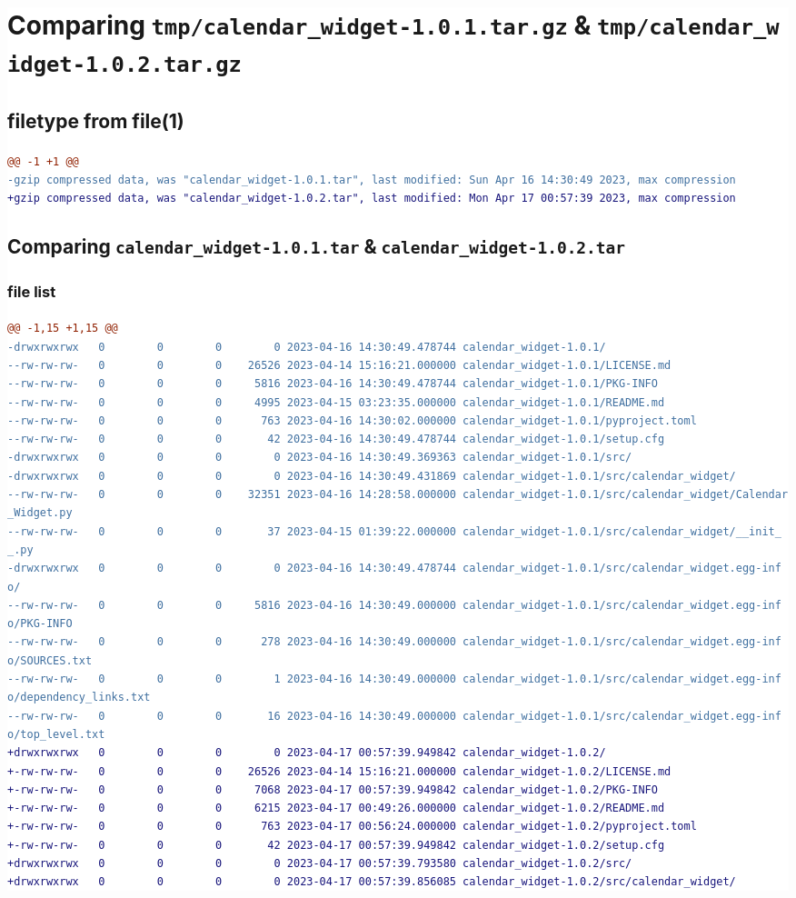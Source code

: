 # Comparing `tmp/calendar_widget-1.0.1.tar.gz` & `tmp/calendar_widget-1.0.2.tar.gz`

## filetype from file(1)

```diff
@@ -1 +1 @@
-gzip compressed data, was "calendar_widget-1.0.1.tar", last modified: Sun Apr 16 14:30:49 2023, max compression
+gzip compressed data, was "calendar_widget-1.0.2.tar", last modified: Mon Apr 17 00:57:39 2023, max compression
```

## Comparing `calendar_widget-1.0.1.tar` & `calendar_widget-1.0.2.tar`

### file list

```diff
@@ -1,15 +1,15 @@
-drwxrwxrwx   0        0        0        0 2023-04-16 14:30:49.478744 calendar_widget-1.0.1/
--rw-rw-rw-   0        0        0    26526 2023-04-14 15:16:21.000000 calendar_widget-1.0.1/LICENSE.md
--rw-rw-rw-   0        0        0     5816 2023-04-16 14:30:49.478744 calendar_widget-1.0.1/PKG-INFO
--rw-rw-rw-   0        0        0     4995 2023-04-15 03:23:35.000000 calendar_widget-1.0.1/README.md
--rw-rw-rw-   0        0        0      763 2023-04-16 14:30:02.000000 calendar_widget-1.0.1/pyproject.toml
--rw-rw-rw-   0        0        0       42 2023-04-16 14:30:49.478744 calendar_widget-1.0.1/setup.cfg
-drwxrwxrwx   0        0        0        0 2023-04-16 14:30:49.369363 calendar_widget-1.0.1/src/
-drwxrwxrwx   0        0        0        0 2023-04-16 14:30:49.431869 calendar_widget-1.0.1/src/calendar_widget/
--rw-rw-rw-   0        0        0    32351 2023-04-16 14:28:58.000000 calendar_widget-1.0.1/src/calendar_widget/Calendar_Widget.py
--rw-rw-rw-   0        0        0       37 2023-04-15 01:39:22.000000 calendar_widget-1.0.1/src/calendar_widget/__init__.py
-drwxrwxrwx   0        0        0        0 2023-04-16 14:30:49.478744 calendar_widget-1.0.1/src/calendar_widget.egg-info/
--rw-rw-rw-   0        0        0     5816 2023-04-16 14:30:49.000000 calendar_widget-1.0.1/src/calendar_widget.egg-info/PKG-INFO
--rw-rw-rw-   0        0        0      278 2023-04-16 14:30:49.000000 calendar_widget-1.0.1/src/calendar_widget.egg-info/SOURCES.txt
--rw-rw-rw-   0        0        0        1 2023-04-16 14:30:49.000000 calendar_widget-1.0.1/src/calendar_widget.egg-info/dependency_links.txt
--rw-rw-rw-   0        0        0       16 2023-04-16 14:30:49.000000 calendar_widget-1.0.1/src/calendar_widget.egg-info/top_level.txt
+drwxrwxrwx   0        0        0        0 2023-04-17 00:57:39.949842 calendar_widget-1.0.2/
+-rw-rw-rw-   0        0        0    26526 2023-04-14 15:16:21.000000 calendar_widget-1.0.2/LICENSE.md
+-rw-rw-rw-   0        0        0     7068 2023-04-17 00:57:39.949842 calendar_widget-1.0.2/PKG-INFO
+-rw-rw-rw-   0        0        0     6215 2023-04-17 00:49:26.000000 calendar_widget-1.0.2/README.md
+-rw-rw-rw-   0        0        0      763 2023-04-17 00:56:24.000000 calendar_widget-1.0.2/pyproject.toml
+-rw-rw-rw-   0        0        0       42 2023-04-17 00:57:39.949842 calendar_widget-1.0.2/setup.cfg
+drwxrwxrwx   0        0        0        0 2023-04-17 00:57:39.793580 calendar_widget-1.0.2/src/
+drwxrwxrwx   0        0        0        0 2023-04-17 00:57:39.856085 calendar_widget-1.0.2/src/calendar_widget/
```
